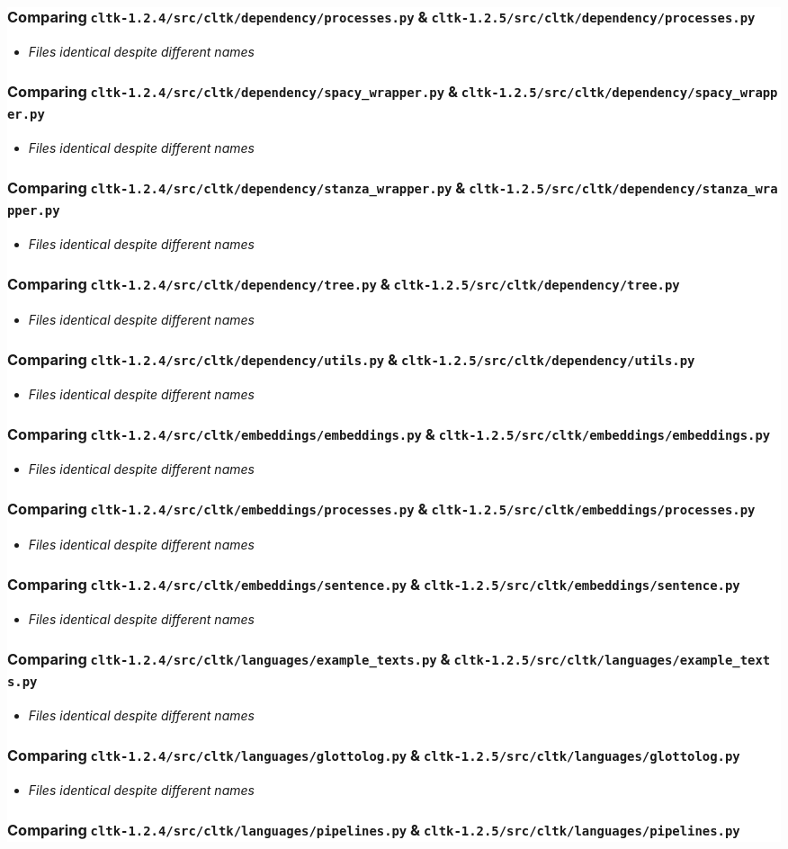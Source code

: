 ### Comparing `cltk-1.2.4/src/cltk/dependency/processes.py` & `cltk-1.2.5/src/cltk/dependency/processes.py`

 * *Files identical despite different names*

### Comparing `cltk-1.2.4/src/cltk/dependency/spacy_wrapper.py` & `cltk-1.2.5/src/cltk/dependency/spacy_wrapper.py`

 * *Files identical despite different names*

### Comparing `cltk-1.2.4/src/cltk/dependency/stanza_wrapper.py` & `cltk-1.2.5/src/cltk/dependency/stanza_wrapper.py`

 * *Files identical despite different names*

### Comparing `cltk-1.2.4/src/cltk/dependency/tree.py` & `cltk-1.2.5/src/cltk/dependency/tree.py`

 * *Files identical despite different names*

### Comparing `cltk-1.2.4/src/cltk/dependency/utils.py` & `cltk-1.2.5/src/cltk/dependency/utils.py`

 * *Files identical despite different names*

### Comparing `cltk-1.2.4/src/cltk/embeddings/embeddings.py` & `cltk-1.2.5/src/cltk/embeddings/embeddings.py`

 * *Files identical despite different names*

### Comparing `cltk-1.2.4/src/cltk/embeddings/processes.py` & `cltk-1.2.5/src/cltk/embeddings/processes.py`

 * *Files identical despite different names*

### Comparing `cltk-1.2.4/src/cltk/embeddings/sentence.py` & `cltk-1.2.5/src/cltk/embeddings/sentence.py`

 * *Files identical despite different names*

### Comparing `cltk-1.2.4/src/cltk/languages/example_texts.py` & `cltk-1.2.5/src/cltk/languages/example_texts.py`

 * *Files identical despite different names*

### Comparing `cltk-1.2.4/src/cltk/languages/glottolog.py` & `cltk-1.2.5/src/cltk/languages/glottolog.py`

 * *Files identical despite different names*

### Comparing `cltk-1.2.4/src/cltk/languages/pipelines.py` & `cltk-1.2.5/src/cltk/languages/pipelines.py`
